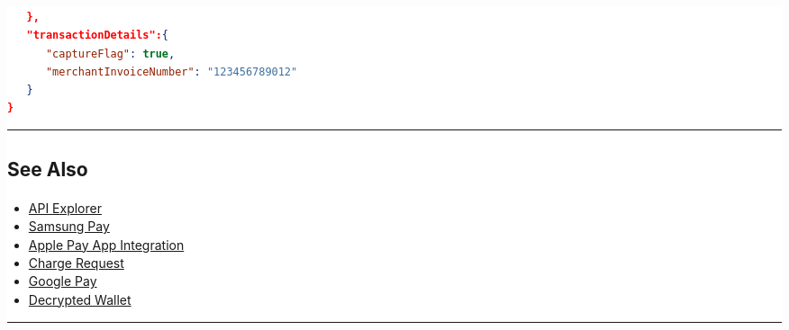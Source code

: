 ```json
   },
   "transactionDetails":{
      "captureFlag": true,
      "merchantInvoiceNumber": "123456789012"
   }
}
```


---

## See Also

- [API Explorer](../api/?type=post&path=/payments/v1/charges)
- [Samsung Pay](?path=docs/Online-Mobile-Digital/Wallets-AltPayments/Samsung-Pay/Samsung-Pay.md)
- [Apple Pay App Integration](?path=docs/Online-Mobile-Digital/Wallets-AltPayments/Apple-Pay/Apple-Pay.md)
- [Charge Request](?path=docs/Resources/API-Documents/Payments/Charges.md)
- [Google Pay](?path=docs/Online-Mobile-Digital/Wallets-AltPayments/Google-Pay/Google-Pay.md)
- [Decrypted Wallet](?path=docs/Resources/Guides/Payment-Sources/Decrypted-Wallet.md)

---
